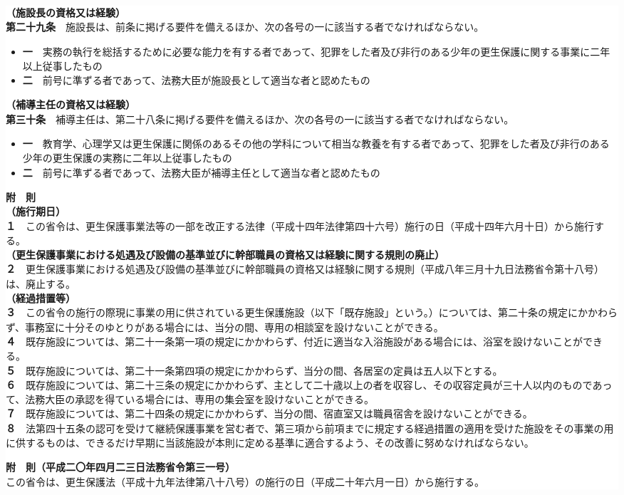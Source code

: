 **（施設長の資格又は経験）**  
**第二十九条**　施設長は、前条に掲げる要件を備えるほか、次の各号の一に該当する者でなければならない。  
* **一**　実務の執行を総括するために必要な能力を有する者であって、犯罪をした者及び非行のある少年の更生保護に関する事業に二年以上従事したもの  
* **二**　前号に準ずる者であって、法務大臣が施設長として適当な者と認めたもの  
  
**（補導主任の資格又は経験）**  
**第三十条**　補導主任は、第二十八条に掲げる要件を備えるほか、次の各号の一に該当する者でなければならない。  
* **一**　教育学、心理学又は更生保護に関係のあるその他の学科について相当な教養を有する者であって、犯罪をした者及び非行のある少年の更生保護の実務に二年以上従事したもの  
* **二**　前号に準ずる者であって、法務大臣が補導主任として適当な者と認めたもの  
  
**附　則**  
**（施行期日）**  
**１**　この省令は、更生保護事業法等の一部を改正する法律（平成十四年法律第四十六号）施行の日（平成十四年六月十日）から施行する。  
**（更生保護事業における処遇及び設備の基準並びに幹部職員の資格又は経験に関する規則の廃止）**  
**２**　更生保護事業における処遇及び設備の基準並びに幹部職員の資格又は経験に関する規則（平成八年三月十九日法務省令第十八号）は、廃止する。  
**（経過措置等）**  
**３**　この省令の施行の際現に事業の用に供されている更生保護施設（以下「既存施設」という。）については、第二十条の規定にかかわらず、事務室に十分そのゆとりがある場合には、当分の間、専用の相談室を設けないことができる。  
**４**　既存施設については、第二十一条第一項の規定にかかわらず、付近に適当な入浴施設がある場合には、浴室を設けないことができる。  
**５**　既存施設については、第二十一条第四項の規定にかかわらず、当分の間、各居室の定員は五人以下とする。  
**６**　既存施設については、第二十三条の規定にかかわらず、主として二十歳以上の者を収容し、その収容定員が三十人以内のものであって、法務大臣の承認を得ている場合には、専用の集会室を設けないことができる。  
**７**　既存施設については、第二十四条の規定にかかわらず、当分の間、宿直室又は職員宿舎を設けないことができる。  
**８**　法第四十五条の認可を受けて継続保護事業を営む者で、第三項から前項までに規定する経過措置の適用を受けた施設をその事業の用に供するものは、できるだけ早期に当該施設が本則に定める基準に適合するよう、その改善に努めなければならない。  
  
**附　則（平成二〇年四月二三日法務省令第三一号）**  
この省令は、更生保護法（平成十九年法律第八十八号）の施行の日（平成二十年六月一日）から施行する。  
  
